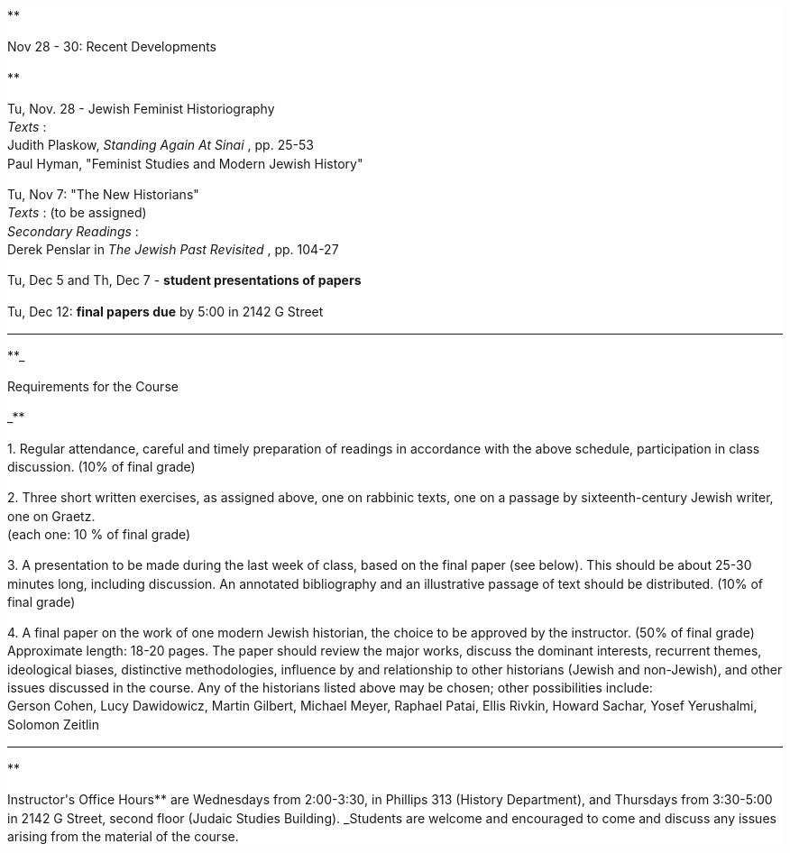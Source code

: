 **

Nov 28 - 30: Recent Developments

**

Tu, Nov. 28 - Jewish Feminist Historiography  
_Texts_ :  
Judith Plaskow, _Standing Again At Sinai_ , pp. 25-53  
Paul Hyman, "Feminist Studies and Modern Jewish History"

Tu, Nov 7: "The New Historians"  
_Texts_ : (to be assigned)  
_Secondary Readings_ :  
Derek Penslar in _The Jewish Past Revisited_ , pp. 104-27

Tu, Dec 5 and Th, Dec 7 - **student presentations of papers**

Tu, Dec 12: **final papers due** by 5:00 in 2142 G Street

* * *

**_

Requirements for the Course

_**

1\. Regular attendance, careful and timely preparation of readings in
accordance with the above schedule, participation in class discussion. (10% of
final grade)

2\. Three short written exercises, as assigned above, one on rabbinic texts,
one on a passage by sixteenth-century Jewish writer, one on Graetz.  
(each one: 10 % of final grade)

3\. A presentation to be made during the last week of class, based on the
final paper (see below). This should be about 25-30 minutes long, including
discussion. An annotated bibliography and an illustrative passage of text
should be distributed. (10% of final grade)

4\. A final paper on the work of one modern Jewish historian, the choice to be
approved by the instructor. (50% of final grade) Approximate length: 18-20
pages. The paper should review the major works, discuss the dominant
interests, recurrent themes, ideological biases, distinctive methodologies,
influence by and relationship to other historians (Jewish and non-Jewish), and
other issues discussed in the course. Any of the historians listed above may
be chosen; other possibilities include:  
Gerson Cohen, Lucy Dawidowicz, Martin Gilbert, Michael Meyer, Raphael Patai,
Ellis Rivkin, Howard Sachar, Yosef Yerushalmi, Solomon Zeitlin

* * *

**

Instructor's Office Hours** are Wednesdays from 2:00-3:30, in Phillips 313
(History Department), and Thursdays from 3:30-5:00 in 2142 G Street, second
floor (Judaic Studies Building). _Students are welcome and encouraged to come
and discuss any issues arising from the material of the course.
